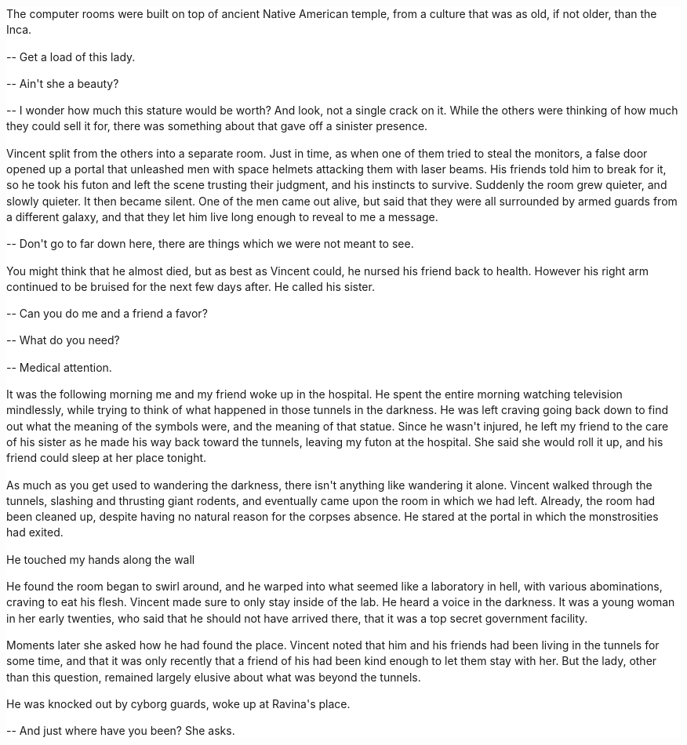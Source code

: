 The computer rooms were built on top of ancient Native American temple, from a culture that was as old, if not older, than the Inca.

-- Get a load of this lady.

-- Ain't she a beauty?

-- I wonder how much this stature would be worth? And look, not a single crack on it. While the others were thinking of how much they could sell it for, there was something about that gave off a sinister presence.

Vincent split from the others into a separate room. Just in time, as when one of them tried to steal the monitors, a false door opened up a portal that unleashed men with space helmets attacking them with laser beams. His friends told him to break for it, so he took his futon and left the scene trusting their judgment, and his instincts to survive. Suddenly the room grew quieter, and slowly quieter. It then became silent. One of the men came out alive, but said that they were all surrounded by armed guards from a different galaxy, and that they let him live long enough to reveal to me a message.

-- Don't go to far down here, there are things which we were not meant to see.

You might think that he almost died, but as best as Vincent could, he nursed his friend back to health. However his right arm continued to be bruised for the next few days after. He called his sister.

-- Can you do me and a friend a favor?

-- What do you need?

-- Medical attention.

It was the following morning me and my friend woke up in the hospital. He spent the entire morning watching television mindlessly, while trying to think of what happened in those tunnels in the darkness. He was left craving going back down to find out what the meaning of the symbols were, and the meaning of that statue. Since he wasn't injured, he left my friend to the care of his sister as he made his way back toward the tunnels, leaving my futon at the hospital. She said she would roll it up, and his friend could sleep at her place tonight.

As much as you get used to wandering the darkness, there isn't anything like wandering it alone. Vincent walked through the tunnels, slashing and thrusting giant rodents, and eventually came upon the room in which we had left. Already, the room had been cleaned up, despite having no natural reason for the corpses absence. He stared at the portal in which the monstrosities had exited.

He touched my hands along the wall

He found the room began to swirl around, and he warped into what seemed like a laboratory in hell, with various abominations, craving to eat his flesh. Vincent made sure to only stay inside of the lab. He heard a voice in the darkness. It was a young woman in her early twenties, who said that he should not have arrived there, that it was a top secret government facility.

Moments later she asked how he had found the place. Vincent noted that him and his friends had been living in the tunnels for some time, and that it was only recently that a friend of his had been kind enough to let them stay with her. But the lady, other than this question, remained largely elusive about what was beyond the tunnels.

He was knocked out by cyborg guards, woke up at Ravina's place.

-- And just where have you been? She asks.
